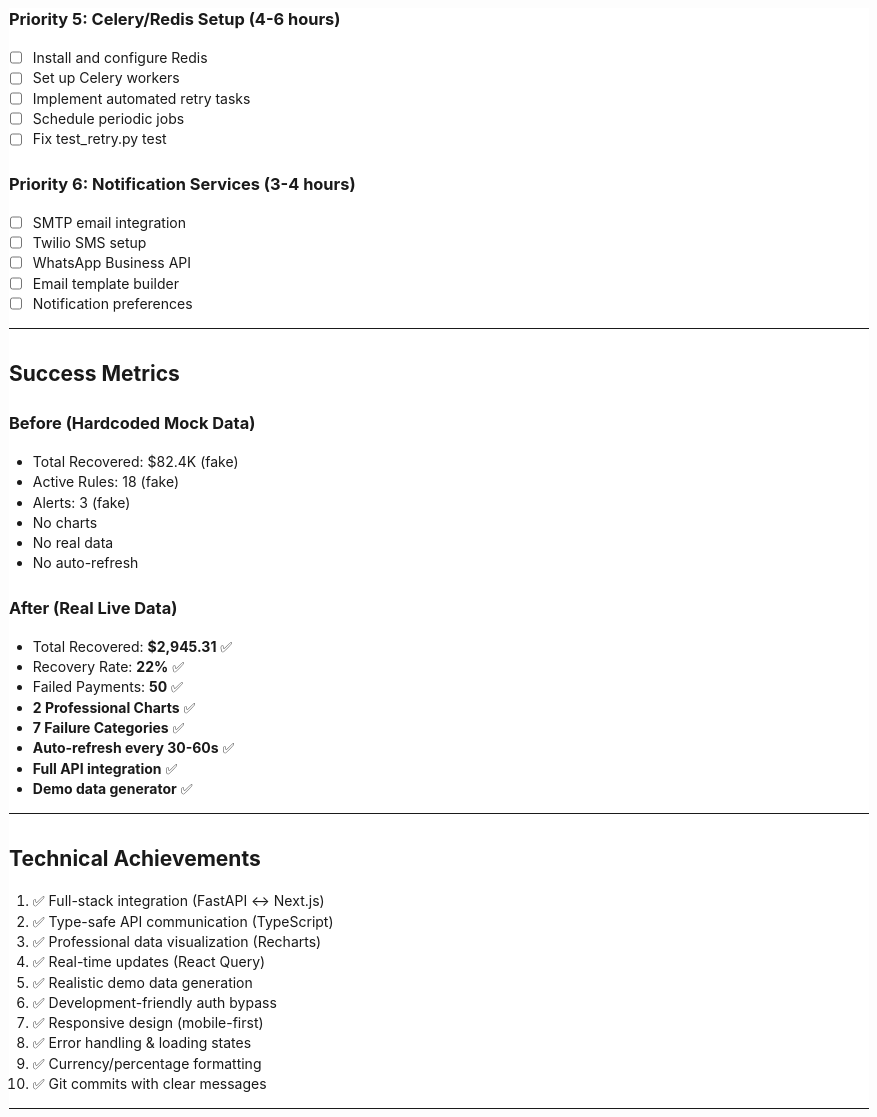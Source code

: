 ### Priority 5: Celery/Redis Setup (4-6 hours)

- [ ] Install and configure Redis
- [ ] Set up Celery workers
- [ ] Implement automated retry tasks
- [ ] Schedule periodic jobs
- [ ] Fix test_retry.py test

### Priority 6: Notification Services (3-4 hours)

- [ ] SMTP email integration
- [ ] Twilio SMS setup
- [ ] WhatsApp Business API
- [ ] Email template builder
- [ ] Notification preferences

---

## Success Metrics

### Before (Hardcoded Mock Data)

- Total Recovered: $82.4K (fake)
- Active Rules: 18 (fake)
- Alerts: 3 (fake)
- No charts
- No real data
- No auto-refresh

### After (Real Live Data)

- Total Recovered: **$2,945.31** ✅
- Recovery Rate: **22%** ✅
- Failed Payments: **50** ✅
- **2 Professional Charts** ✅
- **7 Failure Categories** ✅
- **Auto-refresh every 30-60s** ✅
- **Full API integration** ✅
- **Demo data generator** ✅

---

## Technical Achievements

1. ✅ Full-stack integration (FastAPI ↔ Next.js)
2. ✅ Type-safe API communication (TypeScript)
3. ✅ Professional data visualization (Recharts)
4. ✅ Real-time updates (React Query)
5. ✅ Realistic demo data generation
6. ✅ Development-friendly auth bypass
7. ✅ Responsive design (mobile-first)
8. ✅ Error handling & loading states
9. ✅ Currency/percentage formatting
10. ✅ Git commits with clear messages

---